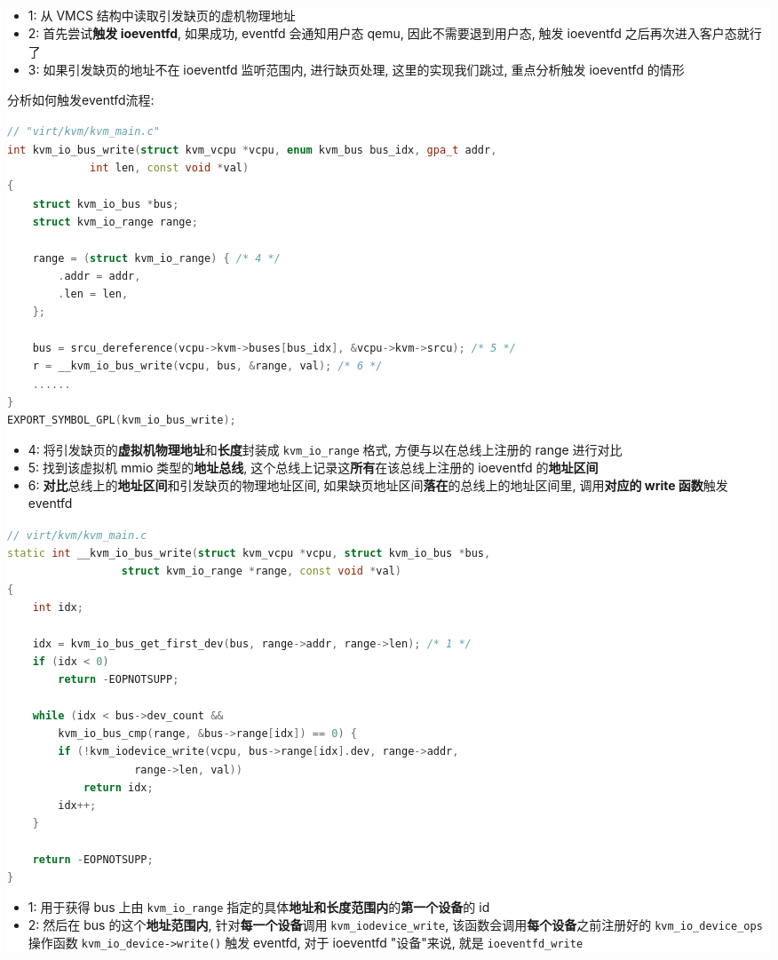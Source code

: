 * 1: 从 VMCS 结构中读取引发缺页的虚机物理地址
* 2: 首先尝试**触发 ioeventfd**, 如果成功, eventfd 会通知用户态 qemu, 因此不需要退到用户态, 触发 ioeventfd 之后再次进入客户态就行了
* 3: 如果引发缺页的地址不在 ioeventfd 监听范围内, 进行缺页处理, 这里的实现我们跳过, 重点分析触发 ioeventfd 的情形

分析如何触发eventfd流程:

```cpp
// "virt/kvm/kvm_main.c"
int kvm_io_bus_write(struct kvm_vcpu *vcpu, enum kvm_bus bus_idx, gpa_t addr,
		     int len, const void *val)
{
    struct kvm_io_bus *bus;
	struct kvm_io_range range;

	range = (struct kvm_io_range) { /* 4 */
		.addr = addr,
		.len = len,
	};

	bus = srcu_dereference(vcpu->kvm->buses[bus_idx], &vcpu->kvm->srcu); /* 5 */
	r = __kvm_io_bus_write(vcpu, bus, &range, val); /* 6 */
	......
}
EXPORT_SYMBOL_GPL(kvm_io_bus_write);
```

* 4: 将引发缺页的**虚拟机物理地址**和**长度**封装成 `kvm_io_range` 格式, 方便与以在总线上注册的 range 进行对比
* 5: 找到该虚拟机 mmio 类型的**地址总线**, 这个总线上记录这**所有**在该总线上注册的 ioeventfd 的**地址区间**
* 6: **对比**总线上的**地址区间**和引发缺页的物理地址区间, 如果缺页地址区间**落在**的总线上的地址区间里, 调用**对应的 write 函数**触发 eventfd

```cpp
// virt/kvm/kvm_main.c
static int __kvm_io_bus_write(struct kvm_vcpu *vcpu, struct kvm_io_bus *bus,
			      struct kvm_io_range *range, const void *val)
{
	int idx;

	idx = kvm_io_bus_get_first_dev(bus, range->addr, range->len); /* 1 */
	if (idx < 0)
		return -EOPNOTSUPP;

	while (idx < bus->dev_count &&
		kvm_io_bus_cmp(range, &bus->range[idx]) == 0) {
		if (!kvm_iodevice_write(vcpu, bus->range[idx].dev, range->addr,
					range->len, val))
			return idx;
		idx++;
	}

	return -EOPNOTSUPP;
}
```

* 1: 用于获得 bus 上由 `kvm_io_range` 指定的具体**地址和长度范围内**的**第一个设备**的 id
* 2: 然后在 bus 的这个**地址范围内**, 针对**每一个设备**调用 `kvm_iodevice_write`, 该函数会调用**每个设备**之前注册好的 `kvm_io_device_ops` 操作函数 `kvm_io_device->write()` 触发 eventfd, 对于 ioeventfd "设备"来说, 就是 `ioeventfd_write`
